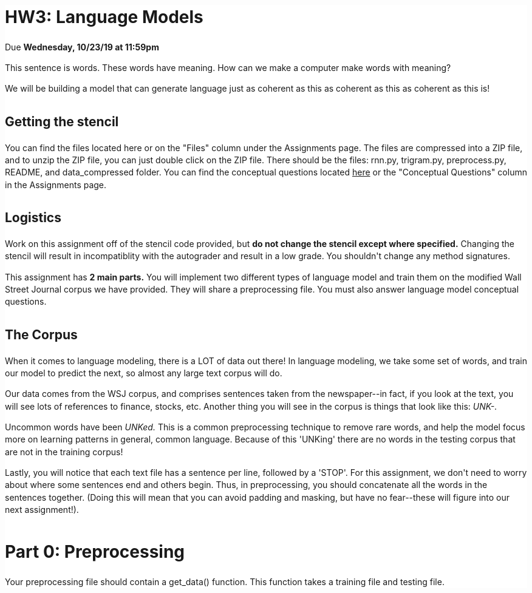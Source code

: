 # HW3: Language Models

Due **Wednesday, 10/23/19 at 11:59pm**

This sentence is words. These words have meaning. How can we make a computer make words with meaning?

We will be building a model that can generate language just as coherent as this as coherent as this as coherent as this is!

## Getting the stencil

You can find the files located here or on the "Files" column under the Assignments page. The files are compressed into a ZIP file, and to unzip the ZIP file, you can just double click on the ZIP file. There should be the files: rnn.py, trigram.py, preprocess.py, README, and data_compressed folder.
You can find the conceptual questions located [here](http://cs.brown.edu/courses/cs1470/projects/public/hw2-cnn/hw2-conceptual-q.pdf) or the "Conceptual Questions" column in the Assignments page.

## Logistics

Work on this assignment off of the stencil code provided, but **do not change the stencil except where specified.** Changing the stencil will result in incompatiblity with the autograder and result in a low grade. You shouldn't change any method signatures.

This assignment has **2 main parts.** You will implement two different types of language model and train them on the modified Wall Street Journal corpus we have provided. They will share a preprocessing file. You must also answer language model conceptual questions.


## The Corpus

When it comes to language modeling, there is a LOT of data out there! In language modeling, we take some set of words, and train our model to predict the next, so almost any large text corpus will do. 

Our data comes from the WSJ corpus, and comprises sentences taken from the newspaper--in fact, if you look at the text, you will see lots of references to finance, stocks, etc. Another thing you will see in the corpus is things that look like this: *UNK-*.

Uncommon words have been *UNKed.* This is a common preprocessing technique to remove rare words, and help the model focus more on learning patterns in general, common language. Because of this 'UNKing' there are no words in the testing corpus that are not in the training corpus!

Lastly, you will notice that each text file has a sentence per line, followed by a 'STOP'. For this assignment, we don't need to worry about where some sentences end and others begin. Thus, in preprocessing, you should concatenate all the words in the sentences together. (Doing this will mean that you can avoid padding and masking, but have no fear--these will figure into our next assignment!).


# Part 0: Preprocessing

Your preprocessing file should contain a get_data() function. This function takes a training file and testing file. 
